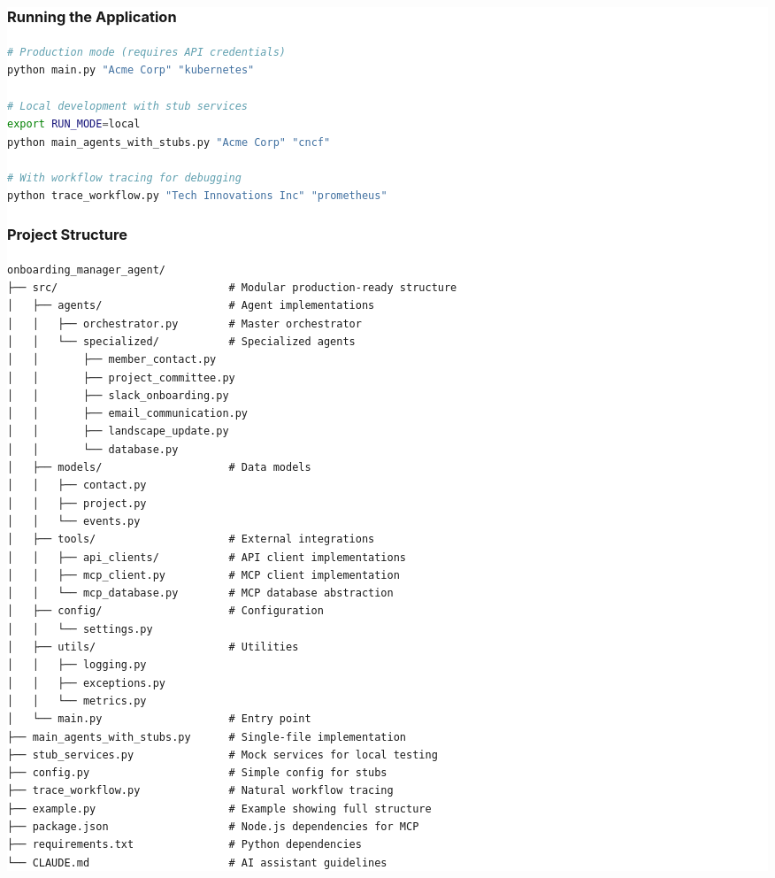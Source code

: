 ### Running the Application

```bash
# Production mode (requires API credentials)
python main.py "Acme Corp" "kubernetes"

# Local development with stub services
export RUN_MODE=local
python main_agents_with_stubs.py "Acme Corp" "cncf"

# With workflow tracing for debugging
python trace_workflow.py "Tech Innovations Inc" "prometheus"
```

### Project Structure

```
onboarding_manager_agent/
├── src/                           # Modular production-ready structure
│   ├── agents/                    # Agent implementations
│   │   ├── orchestrator.py        # Master orchestrator
│   │   └── specialized/           # Specialized agents
│   │       ├── member_contact.py
│   │       ├── project_committee.py
│   │       ├── slack_onboarding.py
│   │       ├── email_communication.py
│   │       ├── landscape_update.py
│   │       └── database.py
│   ├── models/                    # Data models
│   │   ├── contact.py
│   │   ├── project.py
│   │   └── events.py
│   ├── tools/                     # External integrations
│   │   ├── api_clients/           # API client implementations
│   │   ├── mcp_client.py          # MCP client implementation
│   │   └── mcp_database.py        # MCP database abstraction
│   ├── config/                    # Configuration
│   │   └── settings.py
│   ├── utils/                     # Utilities
│   │   ├── logging.py
│   │   ├── exceptions.py
│   │   └── metrics.py
│   └── main.py                    # Entry point
├── main_agents_with_stubs.py      # Single-file implementation
├── stub_services.py               # Mock services for local testing
├── config.py                      # Simple config for stubs
├── trace_workflow.py              # Natural workflow tracing
├── example.py                     # Example showing full structure
├── package.json                   # Node.js dependencies for MCP
├── requirements.txt               # Python dependencies
└── CLAUDE.md                      # AI assistant guidelines
```

